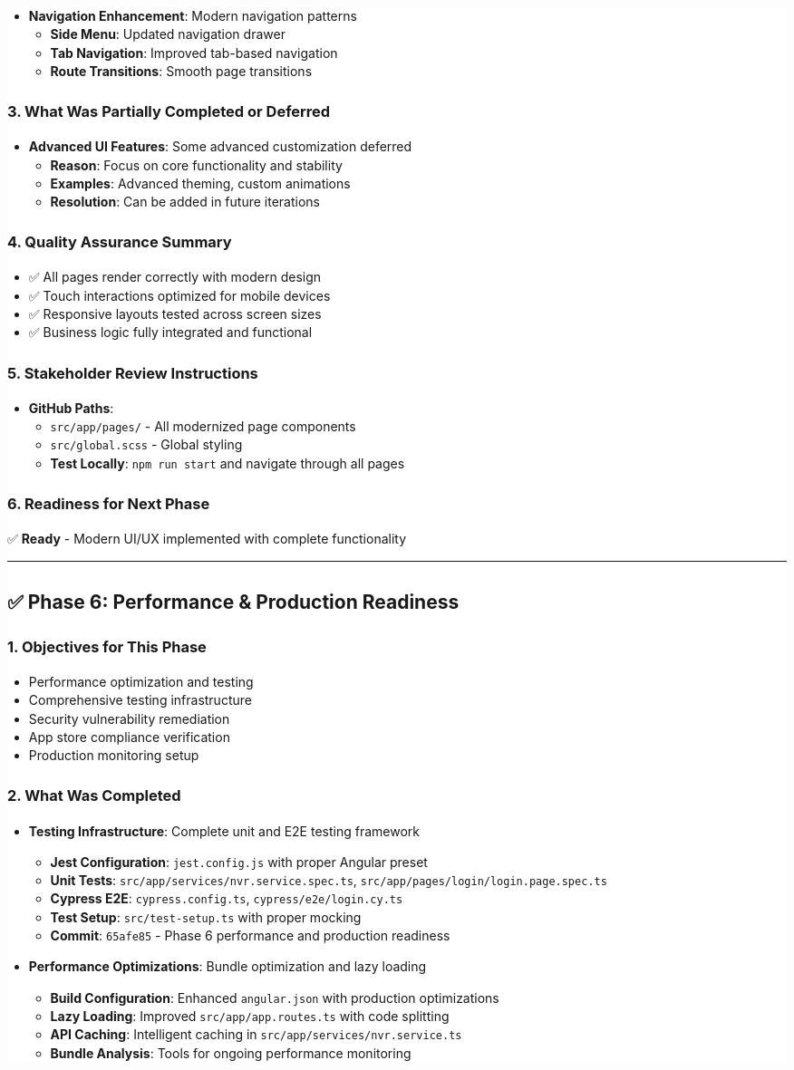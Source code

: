 - **Navigation Enhancement**: Modern navigation patterns
  - **Side Menu**: Updated navigation drawer
  - **Tab Navigation**: Improved tab-based navigation
  - **Route Transitions**: Smooth page transitions

### 3. What Was Partially Completed or Deferred
- **Advanced UI Features**: Some advanced customization deferred
  - **Reason**: Focus on core functionality and stability
  - **Examples**: Advanced theming, custom animations
  - **Resolution**: Can be added in future iterations

### 4. Quality Assurance Summary
- ✅ All pages render correctly with modern design
- ✅ Touch interactions optimized for mobile devices
- ✅ Responsive layouts tested across screen sizes
- ✅ Business logic fully integrated and functional

### 5. Stakeholder Review Instructions
- **GitHub Paths**:
  - `src/app/pages/` - All modernized page components
  - `src/global.scss` - Global styling
  - **Test Locally**: `npm run start` and navigate through all pages

### 6. Readiness for Next Phase
✅ **Ready** - Modern UI/UX implemented with complete functionality

---

## ✅ Phase 6: Performance & Production Readiness

### 1. Objectives for This Phase
- Performance optimization and testing
- Comprehensive testing infrastructure
- Security vulnerability remediation
- App store compliance verification
- Production monitoring setup

### 2. What Was Completed
- **Testing Infrastructure**: Complete unit and E2E testing framework
  - **Jest Configuration**: `jest.config.js` with proper Angular preset
  - **Unit Tests**: `src/app/services/nvr.service.spec.ts`, `src/app/pages/login/login.page.spec.ts`
  - **Cypress E2E**: `cypress.config.ts`, `cypress/e2e/login.cy.ts`
  - **Test Setup**: `src/test-setup.ts` with proper mocking
  - **Commit**: `65afe85` - Phase 6 performance and production readiness
  
- **Performance Optimizations**: Bundle optimization and lazy loading
  - **Build Configuration**: Enhanced `angular.json` with production optimizations
  - **Lazy Loading**: Improved `src/app/app.routes.ts` with code splitting
  - **API Caching**: Intelligent caching in `src/app/services/nvr.service.ts`
  - **Bundle Analysis**: Tools for ongoing performance monitoring
  